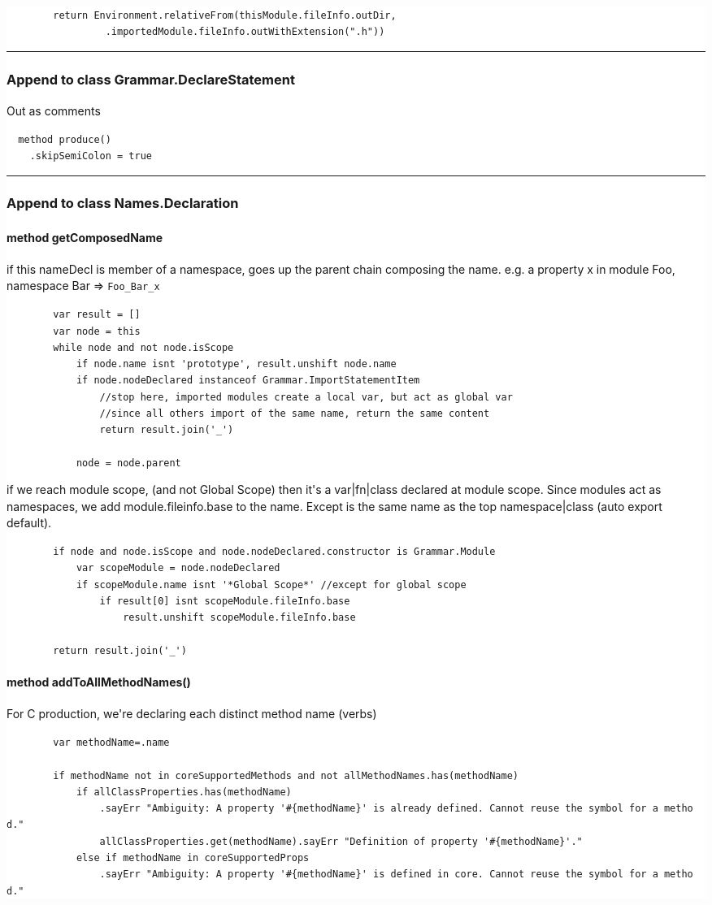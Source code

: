             return Environment.relativeFrom(thisModule.fileInfo.outDir,
                     .importedModule.fileInfo.outWithExtension(".h"))

--------------------
### Append to class Grammar.DeclareStatement ###

Out as comments

      method produce()
        .skipSemiColon = true


----------------------------
### Append to class Names.Declaration ###

#### method getComposedName

if this nameDecl is member of a namespace, goes up the parent chain
composing the name. e.g. a property x in module Foo, namespace Bar => `Foo_Bar_x`

            var result = []
            var node = this
            while node and not node.isScope
                if node.name isnt 'prototype', result.unshift node.name
                if node.nodeDeclared instanceof Grammar.ImportStatementItem
                    //stop here, imported modules create a local var, but act as global var
                    //since all others import of the same name, return the same content 
                    return result.join('_')

                node = node.parent

if we reach module scope, (and not Global Scope) 
then it's a var|fn|class declared at module scope.
Since modules act as namespaces, we add module.fileinfo.base to the name.
Except is the same name as the top namespace|class (auto export default).


            if node and node.isScope and node.nodeDeclared.constructor is Grammar.Module 
                var scopeModule = node.nodeDeclared
                if scopeModule.name isnt '*Global Scope*' //except for global scope
                    if result[0] isnt scopeModule.fileInfo.base
                        result.unshift scopeModule.fileInfo.base

            return result.join('_')


#### method addToAllMethodNames() 

For C production, we're declaring each distinct method name (verbs)

            var methodName=.name

            if methodName not in coreSupportedMethods and not allMethodNames.has(methodName) 
                if allClassProperties.has(methodName)
                    .sayErr "Ambiguity: A property '#{methodName}' is already defined. Cannot reuse the symbol for a method."
                    allClassProperties.get(methodName).sayErr "Definition of property '#{methodName}'."
                else if methodName in coreSupportedProps
                    .sayErr "Ambiguity: A property '#{methodName}' is defined in core. Cannot reuse the symbol for a method."
